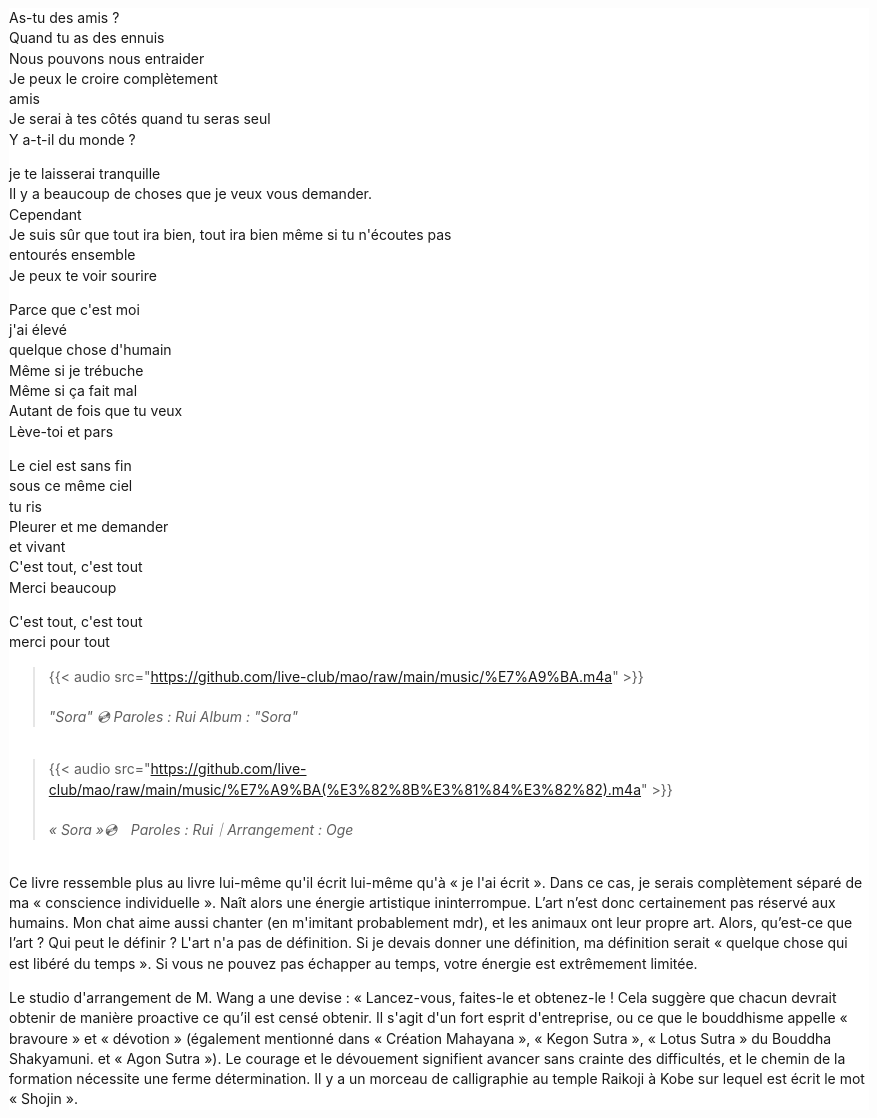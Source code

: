 As-tu des amis ?   
Quand tu as des ennuis   
Nous pouvons nous entraider   
Je peux le croire complètement   
amis   
Je serai à tes côtés quand tu seras seul   
Y a-t-il du monde ?   
   
je te laisserai tranquille    
Il y a beaucoup de choses que je veux vous demander.   
Cependant   
Je suis sûr que tout ira bien, tout ira bien même si tu n'écoutes pas   
entourés ensemble   
Je peux te voir sourire   
   
Parce que c'est moi   
j'ai élevé   
quelque chose d'humain   
Même si je trébuche   
Même si ça fait mal   
Autant de fois que tu veux   
Lève-toi et pars   
   
Le ciel est sans fin   
sous ce même ciel   
tu ris   
Pleurer et me demander   
et vivant   
C'est tout, c'est tout   
Merci beaucoup   
   
C'est tout, c'est tout   
merci pour tout   
   
>{{< audio src="https://github.com/live-club/mao/raw/main/music/%E7%A9%BA.m4a" >}} 
>###### "Sora" 💿 Paroles : Rui Album : "Sora"  
   
>{{< audio src="https://github.com/live-club/mao/raw/main/music/%E7%A9%BA(%E3%82%8B%E3%81%84%E3%82%82).m4a" >}} 
>###### « Sora »💿　Paroles : Rui｜Arrangement : Oge  
   
Ce livre ressemble plus au livre lui-même qu'il écrit lui-même qu'à « je l'ai écrit ». Dans ce cas, je serais complètement séparé de ma « conscience individuelle ». Naît alors une énergie artistique ininterrompue. L’art n’est donc certainement pas réservé aux humains. Mon chat aime aussi chanter (en m'imitant probablement mdr), et les animaux ont leur propre art. Alors, qu’est-ce que l’art ? Qui peut le définir ? L'art n'a pas de définition. Si je devais donner une définition, ma définition serait « quelque chose qui est libéré du temps ». Si vous ne pouvez pas échapper au temps, votre énergie est extrêmement limitée.   
   
Le studio d'arrangement de M. Wang a une devise : « Lancez-vous, faites-le et obtenez-le ! Cela suggère que chacun devrait obtenir de manière proactive ce qu’il est censé obtenir. Il s'agit d'un fort esprit d'entreprise, ou ce que le bouddhisme appelle « bravoure » et « dévotion » (également mentionné dans « Création Mahayana », « Kegon Sutra », « Lotus Sutra » du Bouddha Shakyamuni. et « Agon Sutra »). Le courage et le dévouement signifient avancer sans crainte des difficultés, et le chemin de la formation nécessite une ferme détermination. Il y a un morceau de calligraphie au temple Raikoji à Kobe sur lequel est écrit le mot « Shojin ».   
   